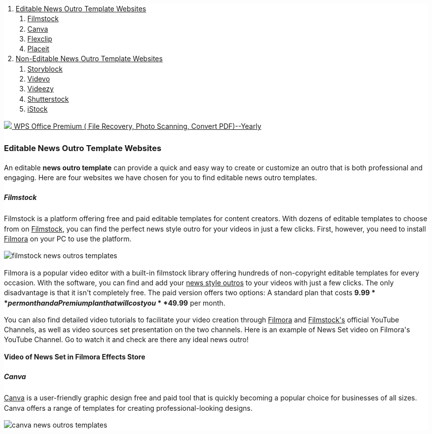 1. [Editable News Outro Template Websites](#part2-1)  
   1. [Filmstock](#part2-1-1)  
   2. [Canva](#part2-1-2)  
   3. [Flexclip](#part2-1-3)  
   4. [Placeit](#part2-1-4)
2. [Non-Editable News Outro Template Websites](#part2-2)  
   1. [Storyblock](#part2-2-1)  
   2. [Videvo](#part2-2-2)  
   3. [Videezy](#part2-2-3)  
   4. [Shutterstock](#part2-2-4)  
   5. [iStock](#part2-2-5)


<a href="https://secure.2checkout.com/order/checkout.php?PRODS=38729081&QTY=1&AFFILIATE=108875&CART=1"><img src="https://website-prod.cache.wpscdn.com/img/wps-office-pdf-editor-1x.890dbda.png" border="0">
WPS Office Premium ( File Recovery, Photo Scanning, Convert PDF)--Yearly</a>

### Editable News Outro Template Websites

An editable **news outro template** can provide a quick and easy way to create or customize an outro that is both professional and engaging. Here are four websites we have chosen for you to find editable news outro templates.

##### Filmstock

Filmstock is a platform offering free and paid editable templates for content creators. With dozens of editable templates to choose from on [Filmstock](https://filmstock.wondershare.com/p/news-style-pack.html?af=6), you can find the perfect news style outro for your videos in just a few clicks. First, however, you need to install [Filmora](https://tools.techidaily.com/wondershare/filmora/download/) on your PC to use the platform.

![filmstock news outros templates](https://images.wondershare.com/filmora/article-images/2022/11/filmstock-news-outros-templates.jpg)

Filmora is a popular video editor with a built-in filmstock library offering hundreds of non-copyright editable templates for every occasion. With the software, you can find and add your [news style outros](https://filmstock.wondershare.com/p/news-report-pack.html) to your videos with just a few clicks. The only disadvantage is that it isn't completely free. The paid version offers two options: A standard plan that costs **$9.99** per month and a Premium plan that will cost you **$49.99** per month.

You can also find detailed video tutorials to facilitate your video creation through [Filmora](https://www.youtube.com/c/FilmoraWondershare) and [Filmstock's](https://www.youtube.com/c/WondershareFilmstock) official YouTube Channels, as well as video sources set presentation on the two channels. Here is an example of News Set video on Filmora's YouTube Channel. Go to watch it and check are there any ideal news outro!

**Video of News Set in Filmora Effects Store**

##### Canva

[Canva](https://www.canva.com/search/templates?q=News%20Style%20Outros) is a user-friendly graphic design free and paid tool that is quickly becoming a popular choice for businesses of all sizes. Canva offers a range of templates for creating professional-looking designs.

![canva news outros templates](https://images.wondershare.com/filmora/article-images/2022/11/canva-news-outros-templates.jpg)
